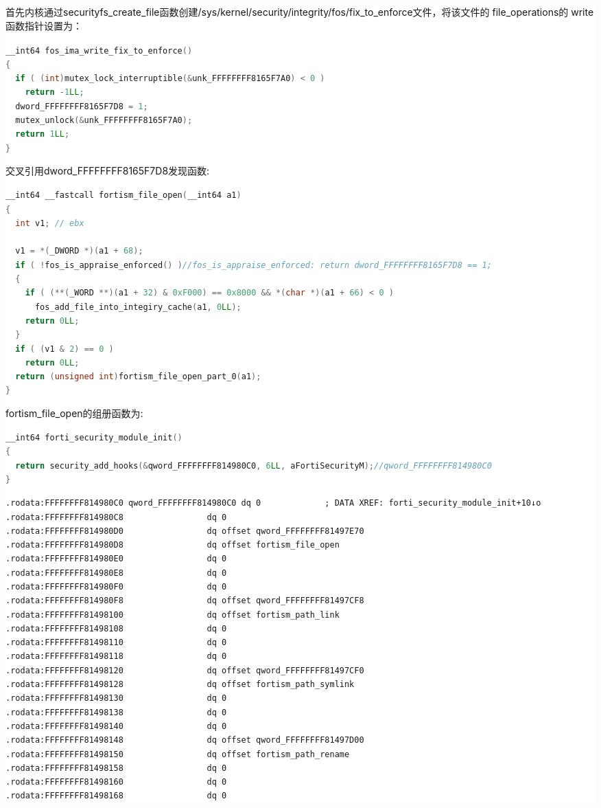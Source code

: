 首先内核通过securityfs_create_file函数创建/sys/kernel/security/integrity/fos/fix_to_enforce文件，将该文件的 file_operations的 write 函数指针设置为：

```c
__int64 fos_ima_write_fix_to_enforce()
{
  if ( (int)mutex_lock_interruptible(&unk_FFFFFFFF8165F7A0) < 0 )
    return -1LL;
  dword_FFFFFFFF8165F7D8 = 1;
  mutex_unlock(&unk_FFFFFFFF8165F7A0);
  return 1LL;
}
```

交叉引用dword_FFFFFFFF8165F7D8发现函数:

```c
__int64 __fastcall fortism_file_open(__int64 a1)
{
  int v1; // ebx

  v1 = *(_DWORD *)(a1 + 68);
  if ( !fos_is_appraise_enforced() )//fos_is_appraise_enforced: return dword_FFFFFFFF8165F7D8 == 1;
  {
    if ( (**(_WORD **)(a1 + 32) & 0xF000) == 0x8000 && *(char *)(a1 + 66) < 0 )
      fos_add_file_into_integiry_cache(a1, 0LL);
    return 0LL;
  }
  if ( (v1 & 2) == 0 )
    return 0LL;
  return (unsigned int)fortism_file_open_part_0(a1);
}
```

fortism_file_open的组册函数为:

```c
__int64 forti_security_module_init()
{
  return security_add_hooks(&qword_FFFFFFFF814980C0, 6LL, aFortiSecurityM);//qword_FFFFFFFF814980C0 
}
```

```log
.rodata:FFFFFFFF814980C0 qword_FFFFFFFF814980C0 dq 0             ; DATA XREF: forti_security_module_init+10↓o
.rodata:FFFFFFFF814980C8                 dq 0
.rodata:FFFFFFFF814980D0                 dq offset qword_FFFFFFFF81497E70
.rodata:FFFFFFFF814980D8                 dq offset fortism_file_open
.rodata:FFFFFFFF814980E0                 dq 0
.rodata:FFFFFFFF814980E8                 dq 0
.rodata:FFFFFFFF814980F0                 dq 0
.rodata:FFFFFFFF814980F8                 dq offset qword_FFFFFFFF81497CF8
.rodata:FFFFFFFF81498100                 dq offset fortism_path_link
.rodata:FFFFFFFF81498108                 dq 0
.rodata:FFFFFFFF81498110                 dq 0
.rodata:FFFFFFFF81498118                 dq 0
.rodata:FFFFFFFF81498120                 dq offset qword_FFFFFFFF81497CF0
.rodata:FFFFFFFF81498128                 dq offset fortism_path_symlink
.rodata:FFFFFFFF81498130                 dq 0
.rodata:FFFFFFFF81498138                 dq 0
.rodata:FFFFFFFF81498140                 dq 0
.rodata:FFFFFFFF81498148                 dq offset qword_FFFFFFFF81497D00
.rodata:FFFFFFFF81498150                 dq offset fortism_path_rename
.rodata:FFFFFFFF81498158                 dq 0
.rodata:FFFFFFFF81498160                 dq 0
.rodata:FFFFFFFF81498168                 dq 0
```